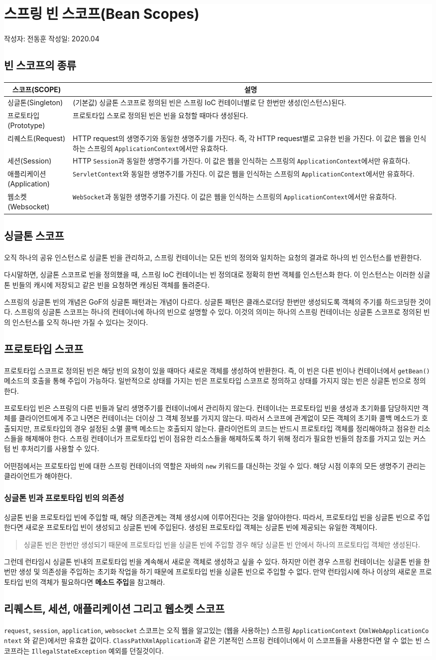 # 스프링 빈 스코프(Bean Scopes)
작성자: 전동훈
작성일: 2020.04

## 빈 스코프의 종류

스코프(SCOPE) | 설명
-|-
싱글톤(Singleton) | (기본값) 싱글톤 스코프로 정의된 빈은 스프링 IoC 컨테이너별로 단 한번만 생성(인스턴스)된다.
프로토타입(Prototype) | 프로토타입 스포로 정의된 빈은 빈을 요청할 때마다 생성된다.
리퀘스트(Request) | HTTP request의 생명주기와 동일한 생명주기를 가진다. 즉, 각 HTTP request별로 고유한 빈을 가진다. 이 값은 웹을 인식하는 스프링의 `ApplicationContext`에서만 유효하다.
세션(Session) | HTTP `Session`과 동일한 생명주기를 가진다. 이 값은 웹을 인식하는 스프링의 `ApplicationContext`에서만 유효하다.
애플리케이션(Application) | `ServletContext`와 동일한 생명주기를 가진다. 이 값은 웹을 인식하는 스프링의 `ApplicationContext`에서만 유효하다.
웹소켓(Websocket) | `WebSocket`과 동일한 생명주기를 가진다. 이 값은 웹을 인식하는 스프링의 `ApplicationContext`에서만 유효하다.

## 싱글톤 스코프
오직 하나의 공유 인스턴스로 싱글톤 빈을 관리하고, 스프링 컨테이너는 모든 빈의 정의와 일치하는 요청의 결과로 하나의 빈 인스턴스를 반환한다. 

다시말하면, 싱글톤 스코프로 빈을 정의했을 때, 스프링 IoC 컨테이너는 빈 정의대로 정확히 한번 객체를 인스턴스화 한다. 이 인스턴스는 이러한 싱글톤 빈들의 캐시에 저장되고 같은 빈을 요청하면 캐싱된 객체를 돌려준다. 

스프링의 싱글톤 빈의 개념은 GoF의 싱글톤 패턴과는 개념이 다르다. 싱글톤 패턴은 클래스로더당 한번만 생성되도록 객체의 주기를 하드코딩한 것이다. 스프링의 싱글톤 스코프는 하나의 컨테이너에 하나의 빈으로 설명할 수 있다. 이것의 의미는 하나의 스프링 컨테이너는 싱글톤 스코프로 정의된 빈의 인스턴스를 오직 하나만 가질 수 있다는 것이다.

## 프로토타입 스코프
프로토타입 스코프로 정의된 빈은 해당 빈의 요청이 있을 때마다 새로운 객체를 생성하여 반환한다. 즉, 이 빈은 다른 빈이나 컨테이너에서 `getBean()` 메소드의 호출을 통해 주입이 가능하다. 일반적으로 상태를 가지는 빈은 프로토타입 스코프로 정의하고 상태를 가지지 않는 빈은 싱글톤 빈으로 정의한다.

프로토타입 빈은 스프링의 다른 빈들과 달리 생명주기를 컨테이너에서 관리하지 않는다. 컨테이너는 프로토타입 빈을 생성과 초기화를 담당하지만 객체를 클라이언트에게 주고 나면은 컨테이너는 더이상 그 객체 정보를 가지지 않는다. 따라서 스코프에 관계없이 모든 객체의 초기화 콜백 메소드가 호출되지만, 프로토타입의 경우 설정된 소멸 콜백 메소드는 호출되지 않는다. 클라이언트의 코드는 반드시 프로토타입 객체를 정리해야하고 점유한 리소스들을 해제해야 한다. 스프링 컨테이너가 프로토타입 빈이 점유한 리소스들을 해제하도록 하기 위해 정리가 필요한 빈들의 참조를 가지고 있는 커스텀 빈 후처리기를 사용할 수 있다.

어떤점에서는 프로토타입 빈에 대한 스프링 컨테이너의 역할은 자바의 `new` 키워드를 대신하는 것일 수 있다. 해당 시점 이후의 모든 생명주기 관리는 클라이언트가 해야한다.

### 싱글톤 빈과 프로토타입 빈의 의존성
싱글톤 빈을 프로토타입 빈에 주입할 때, 해당 의존관계는 객체 생성시에 이루어진다는 것을 알아야한다. 따라서, 프로토타입 빈을 싱글톤 빈으로 주입한다면 새로운 프로토타입 빈이 생성되고 싱글톤 빈에 주입된다. 생성된 프로토타입 객체는 싱글톤 빈에 제공되는 유일한 객체이다.

>   싱글톤 빈은 한번만 생성되기 때문에 프로토타입 빈을 싱글톤 빈에 주입할 경우 해당 싱글톤 빈 안에서 하나의 프로토타입 객체만 생성된다.

그런데 런타임시 싱글톤 빈내의 프로토타입 빈을 계속해서 새로운 객체로 생성하고 싶을 수 있다. 하지만 이런 경우 스프링 컨테이너는 싱글톤 빈을 한번만 생성 및 의존성을 주입하는 초기화 작업을 하기 때문에 프로토타입 빈을 싱글톤 빈으로 주입할 수 없다. 만약 런타임시에 하나 이상의 새로운 프로토타입 빈의 객체가 필요하다면 **메소드 주입**을 참고해라.

## 리퀘스트, 세션, 애플리케이션 그리고 웹소켓 스코프
`request`, `session`, `application`, `websocket` 스코프는 오직 웹을 알고있는 (웹을 사용하는) 스프링 `ApplicationContext` (`XmlWebApplicationContext` 와 같은)에서만 유효한 값이다. `ClassPathXmlApplication`과 같은 기본적인 스프링 컨테이너에서 이 스코프들을 사용한다면 알 수 없는 빈 스코프라는 `IllegalStateException` 예외를 던질것이다.
